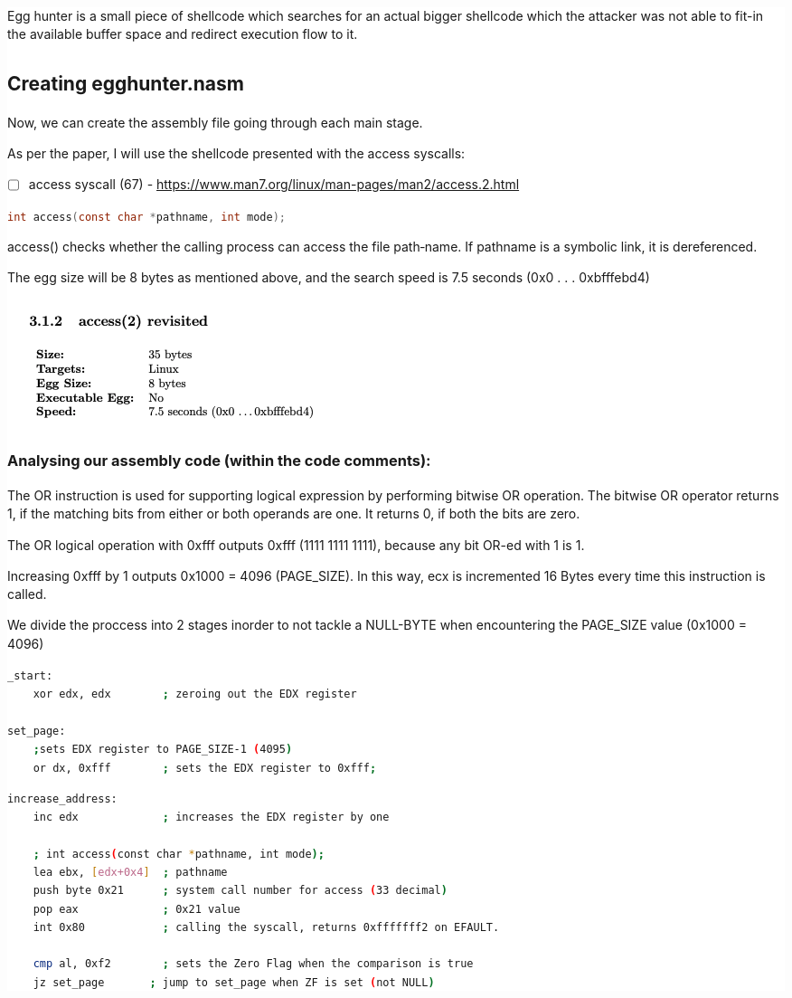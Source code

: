 Egg hunter is a small piece of shellcode which searches for an actual bigger shellcode which the attacker was not able to fit-in the available buffer space and redirect execution flow to it.

## Creating egghunter.nasm

Now, we can create the assembly file going through each main stage.

As per the paper, I will use the shellcode presented with the access syscalls:

- [ ] access syscall (67) - <https://www.man7.org/linux/man-pages/man2/access.2.html>

```c
int access(const char *pathname, int mode);
```
access()  checks  whether the calling process can access the file path‐name. 
If pathname is a symbolic link, it is dereferenced.

The egg size will be 8 bytes as mentioned above, and the search speed is 7.5 seconds (0x0 . . . 0xbfffebd4)

![access](/images/access.png)

### Analysing our assembly code (within the code comments):

The OR instruction is used for supporting logical expression by performing bitwise OR operation. The bitwise OR operator returns 1, if the matching bits from either or both operands are one. It returns 0, if both the bits are zero.

The OR logical operation with 0xfff outputs 0xfff (1111 1111 1111), because any bit OR-ed with 1 is 1.

Increasing 0xfff by 1 outputs 0x1000 = 4096 (PAGE_SIZE). In this way, ecx is incremented 16 Bytes every time this instruction is called.

We divide the proccess into 2 stages inorder to not tackle a NULL-BYTE when encountering the PAGE_SIZE value (0x1000 = 4096)

```bash
_start:
    xor edx, edx        ; zeroing out the EDX register

set_page:
    ;sets EDX register to PAGE_SIZE-1 (4095)
    or dx, 0xfff        ; sets the EDX register to 0xfff;
```

```bash
increase_address:
    inc edx             ; increases the EDX register by one

    ; int access(const char *pathname, int mode);
    lea ebx, [edx+0x4]  ; pathname
    push byte 0x21      ; system call number for access (33 decimal)
    pop eax             ; 0x21 value
    int 0x80            ; calling the syscall, returns 0xfffffff2 on EFAULT.

    cmp al, 0xf2        ; sets the Zero Flag when the comparison is true
    jz set_page       ; jump to set_page when ZF is set (not NULL)
```
